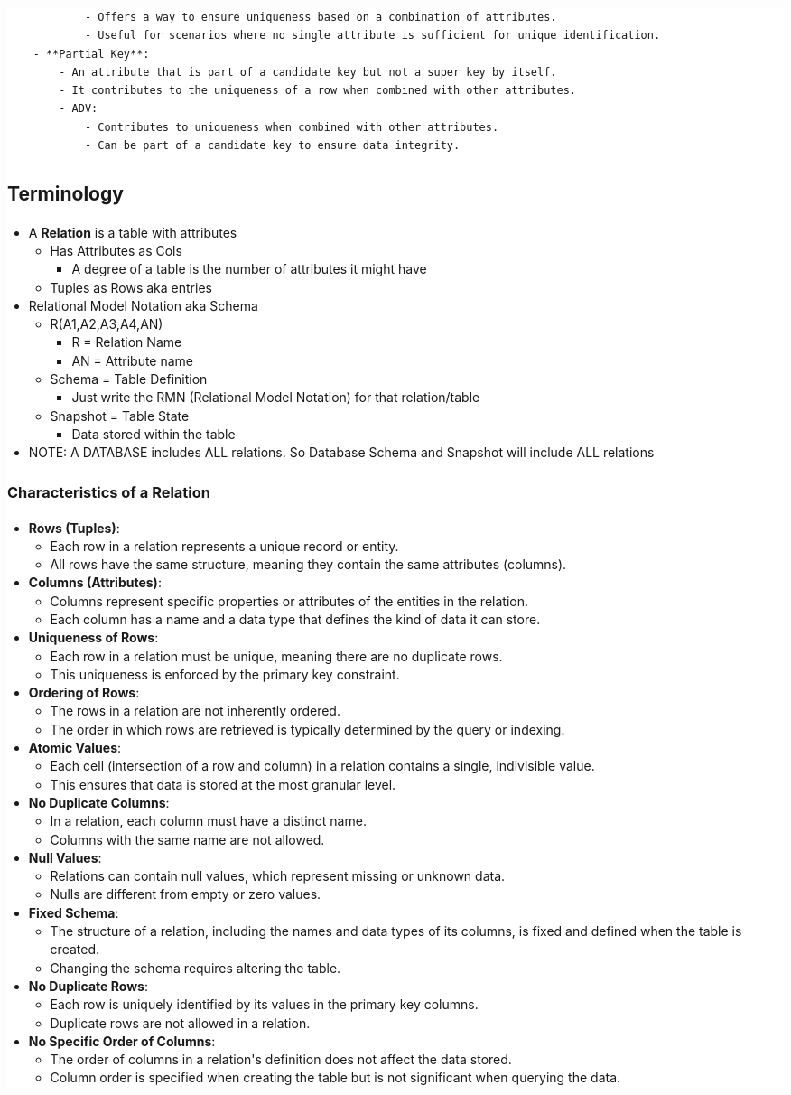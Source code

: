 				- Offers a way to ensure uniqueness based on a combination of attributes.
				- Useful for scenarios where no single attribute is sufficient for unique identification.
		- **Partial Key**:
			- An attribute that is part of a candidate key but not a super key by itself.
			- It contributes to the uniqueness of a row when combined with other attributes.
			- ADV:
				- Contributes to uniqueness when combined with other attributes.
				- Can be part of a candidate key to ensure data integrity.

## Terminology

- A **Relation** is a table with attributes
	- Has Attributes as Cols
		- A degree of a table is the number of attributes it might have
	- Tuples as Rows aka entries
- Relational Model Notation aka Schema
	- R(A1,A2,A3,A4,AN)
		- R = Relation Name
		- AN = Attribute name
	- Schema = Table Definition
		- Just write the RMN (Relational Model Notation) for that relation/table
	- Snapshot = Table State
		- Data stored within the table
- NOTE: A DATABASE includes ALL relations. So Database Schema and Snapshot will include ALL relations

### Characteristics of a Relation

- **Rows (Tuples)**:
    - Each row in a relation represents a unique record or entity.
    - All rows have the same structure, meaning they contain the same attributes (columns).
- **Columns (Attributes)**:
    - Columns represent specific properties or attributes of the entities in the relation.
    - Each column has a name and a data type that defines the kind of data it can store.
- **Uniqueness of Rows**:
    - Each row in a relation must be unique, meaning there are no duplicate rows.
    - This uniqueness is enforced by the primary key constraint.
- **Ordering of Rows**:
    - The rows in a relation are not inherently ordered.
    - The order in which rows are retrieved is typically determined by the query or indexing.
- **Atomic Values**:
    - Each cell (intersection of a row and column) in a relation contains a single, indivisible value.
    - This ensures that data is stored at the most granular level.
- **No Duplicate Columns**:
    - In a relation, each column must have a distinct name.
    - Columns with the same name are not allowed.
- **Null Values**:
    - Relations can contain null values, which represent missing or unknown data.
    - Nulls are different from empty or zero values.
- **Fixed Schema**:
    - The structure of a relation, including the names and data types of its columns, is fixed and defined when the table is created.
    - Changing the schema requires altering the table.
- **No Duplicate Rows**:
    - Each row is uniquely identified by its values in the primary key columns.
    - Duplicate rows are not allowed in a relation.
- **No Specific Order of Columns**:
    - The order of columns in a relation's definition does not affect the data stored.
    - Column order is specified when creating the table but is not significant when querying the data.
